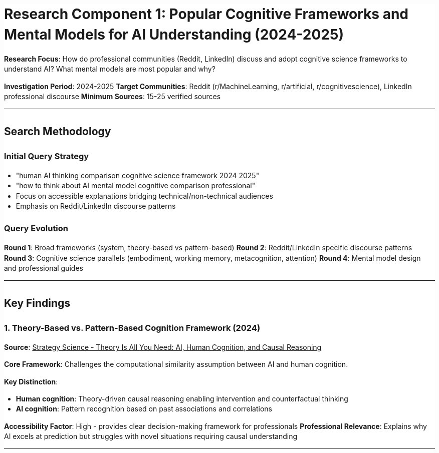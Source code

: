 # Research Component 1: Popular Cognitive Frameworks and Mental Models for AI Understanding (2024-2025)

**Research Focus**: How do professional communities (Reddit, LinkedIn) discuss and adopt cognitive science frameworks to understand AI? What mental models are most popular and why?

**Investigation Period**: 2024-2025
**Target Communities**: Reddit (r/MachineLearning, r/artificial, r/cognitivescience), LinkedIn professional discourse
**Minimum Sources**: 15-25 verified sources

---

## Search Methodology

### Initial Query Strategy
- "human AI thinking comparison cognitive science framework 2024 2025"
- "how to think about AI mental model cognitive comparison professional"
- Focus on accessible explanations bridging technical/non-technical audiences
- Emphasis on Reddit/LinkedIn discourse patterns

### Query Evolution
**Round 1**: Broad frameworks (system, theory-based vs pattern-based)
**Round 2**: Reddit/LinkedIn specific discourse patterns
**Round 3**: Cognitive science parallels (embodiment, working memory, metacognition, attention)
**Round 4**: Mental model design and professional guides

---

## Key Findings

### 1. Theory-Based vs. Pattern-Based Cognition Framework (2024)

**Source**: [Strategy Science - Theory Is All You Need: AI, Human Cognition, and Causal Reasoning](https://pubsonline.informs.org/doi/10.1287/stsc.2024.0189)

**Core Framework**: Challenges the computational similarity assumption between AI and human cognition.

**Key Distinction**:
- **Human cognition**: Theory-driven causal reasoning enabling intervention and counterfactual thinking
- **AI cognition**: Pattern recognition based on past associations and correlations

**Accessibility Factor**: High - provides clear decision-making framework for professionals
**Professional Relevance**: Explains why AI excels at prediction but struggles with novel situations requiring causal understanding

---
